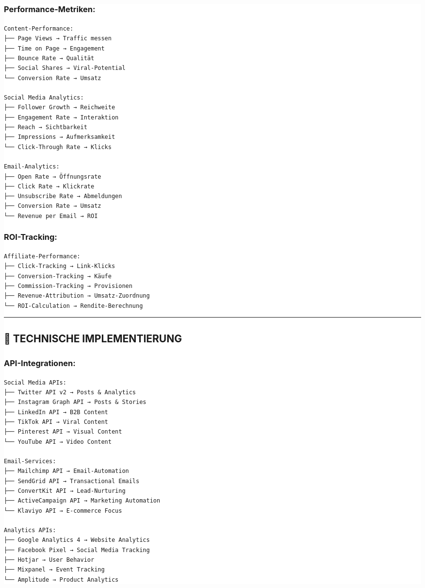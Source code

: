 ### **Performance-Metriken:**
```
Content-Performance:
├── Page Views → Traffic messen
├── Time on Page → Engagement
├── Bounce Rate → Qualität
├── Social Shares → Viral-Potential
└── Conversion Rate → Umsatz

Social Media Analytics:
├── Follower Growth → Reichweite
├── Engagement Rate → Interaktion
├── Reach → Sichtbarkeit
├── Impressions → Aufmerksamkeit
└── Click-Through Rate → Klicks

Email-Analytics:
├── Open Rate → Öffnungsrate
├── Click Rate → Klickrate
├── Unsubscribe Rate → Abmeldungen
├── Conversion Rate → Umsatz
└── Revenue per Email → ROI
```

### **ROI-Tracking:**
```
Affiliate-Performance:
├── Click-Tracking → Link-Klicks
├── Conversion-Tracking → Käufe
├── Commission-Tracking → Provisionen
├── Revenue-Attribution → Umsatz-Zuordnung
└── ROI-Calculation → Rendite-Berechnung
```

---

## 🔧 TECHNISCHE IMPLEMENTIERUNG

### **API-Integrationen:**
```
Social Media APIs:
├── Twitter API v2 → Posts & Analytics
├── Instagram Graph API → Posts & Stories
├── LinkedIn API → B2B Content
├── TikTok API → Viral Content
├── Pinterest API → Visual Content
└── YouTube API → Video Content

Email-Services:
├── Mailchimp API → Email-Automation
├── SendGrid API → Transactional Emails
├── ConvertKit API → Lead-Nurturing
├── ActiveCampaign API → Marketing Automation
└── Klaviyo API → E-commerce Focus

Analytics APIs:
├── Google Analytics 4 → Website Analytics
├── Facebook Pixel → Social Media Tracking
├── Hotjar → User Behavior
├── Mixpanel → Event Tracking
└── Amplitude → Product Analytics
```
